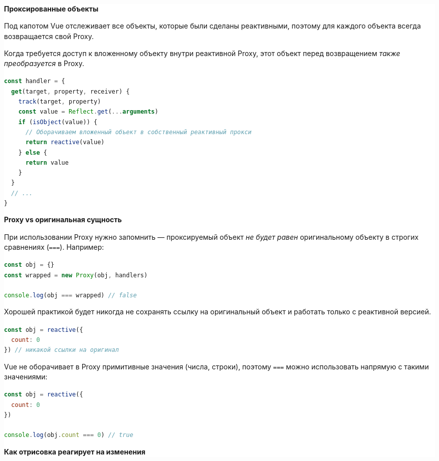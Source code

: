 **Проксированные объекты**

Под капотом Vue отслеживает все объекты, которые были сделаны реактивными, поэтому для каждого объекта всегда возвращается свой Proxy.

Когда требуется доступ к вложенному объекту внутри реактивной Proxy, этот объект перед возвращением _также преобразуется_ в Proxy.

```js
const handler = {
  get(target, property, receiver) {
    track(target, property)
    const value = Reflect.get(...arguments)
    if (isObject(value)) {
      // Оборачиваем вложенный объект в собственный реактивный прокси
      return reactive(value)
    } else {
      return value
    }
  }
  // ...
}
```

**Proxy vs оригинальная сущность**

При использовании Proxy нужно запомнить — проксируемый объект *не будет равен* оригинальному объекту в строгих сравнениях (`===`). Например:

```js
const obj = {}
const wrapped = new Proxy(obj, handlers)

console.log(obj === wrapped) // false
```

Хорошей практикой будет никогда не сохранять ссылку на оригинальный объект и работать только с реактивной версией.

```js
const obj = reactive({
  count: 0
}) // никакой ссылки на оригинал
```

Vue не оборачивает в Proxy примитивные значения (числа, строки), поэтому `===` можно использовать напрямую с такими значениями:

```js
const obj = reactive({
  count: 0
})

console.log(obj.count === 0) // true
```

**Как отрисовка реагирует на изменения**
